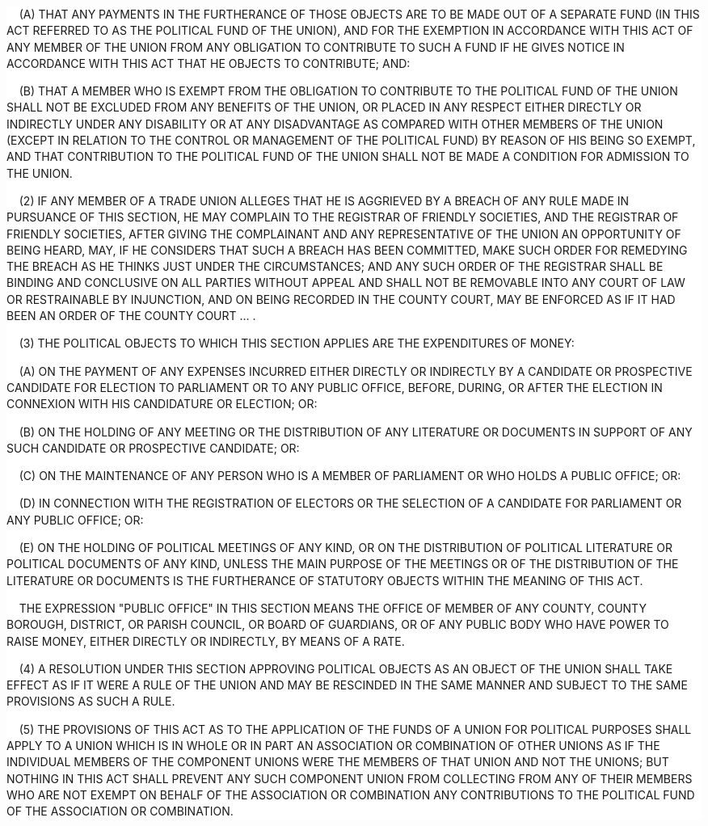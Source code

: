     (A)  THAT ANY PAYMENTS IN THE FURTHERANCE OF THOSE OBJECTS ARE TO BE MADE OUT OF A SEPARATE FUND (IN THIS ACT REFERRED TO AS THE POLITICAL FUND OF THE UNION), AND FOR THE EXEMPTION IN ACCORDANCE WITH THIS ACT OF ANY MEMBER OF THE UNION FROM ANY OBLIGATION TO CONTRIBUTE TO SUCH A FUND IF HE GIVES NOTICE IN ACCORDANCE WITH THIS ACT THAT HE OBJECTS TO CONTRIBUTE; AND:

    (B)  THAT A MEMBER WHO IS EXEMPT FROM THE OBLIGATION TO CONTRIBUTE TO THE POLITICAL FUND OF THE UNION SHALL NOT BE EXCLUDED FROM ANY BENEFITS OF THE UNION, OR PLACED IN ANY RESPECT EITHER DIRECTLY OR INDIRECTLY UNDER ANY DISABILITY OR AT ANY DISADVANTAGE AS COMPARED WITH OTHER MEMBERS OF THE UNION (EXCEPT IN RELATION TO THE CONTROL OR MANAGEMENT OF THE POLITICAL FUND) BY REASON OF HIS BEING SO EXEMPT, AND THAT CONTRIBUTION TO THE POLITICAL FUND OF THE UNION SHALL NOT BE MADE A CONDITION FOR ADMISSION TO THE UNION.

    (2)  IF ANY MEMBER OF A TRADE UNION ALLEGES THAT HE IS AGGRIEVED BY A BREACH OF ANY RULE MADE IN PURSUANCE OF THIS SECTION, HE MAY COMPLAIN TO THE REGISTRAR OF FRIENDLY SOCIETIES, AND THE REGISTRAR OF FRIENDLY SOCIETIES, AFTER GIVING THE COMPLAINANT AND ANY REPRESENTATIVE OF THE UNION AN OPPORTUNITY OF BEING HEARD, MAY, IF HE CONSIDERS THAT SUCH A BREACH HAS BEEN COMMITTED, MAKE SUCH ORDER FOR REMEDYING THE BREACH AS HE THINKS JUST UNDER THE CIRCUMSTANCES; AND ANY SUCH ORDER OF THE REGISTRAR SHALL BE BINDING AND CONCLUSIVE ON ALL PARTIES WITHOUT APPEAL AND SHALL NOT BE REMOVABLE INTO ANY COURT OF LAW OR RESTRAINABLE BY INJUNCTION, AND ON BEING RECORDED IN THE COUNTY COURT, MAY BE ENFORCED AS IF IT HAD BEEN AN ORDER OF THE COUNTY COURT  ...  .

    (3)  THE POLITICAL OBJECTS TO WHICH THIS SECTION APPLIES ARE THE EXPENDITURES OF MONEY:

    (A)  ON THE PAYMENT OF ANY EXPENSES INCURRED EITHER DIRECTLY OR INDIRECTLY BY A CANDIDATE OR PROSPECTIVE CANDIDATE FOR ELECTION TO PARLIAMENT OR TO ANY PUBLIC OFFICE, BEFORE, DURING, OR AFTER THE ELECTION IN CONNEXION WITH HIS CANDIDATURE OR ELECTION; OR:

    (B)  ON THE HOLDING OF ANY MEETING OR THE DISTRIBUTION OF ANY LITERATURE OR DOCUMENTS IN SUPPORT OF ANY SUCH CANDIDATE OR PROSPECTIVE CANDIDATE; OR:

    (C)  ON THE MAINTENANCE OF ANY PERSON WHO IS A MEMBER OF PARLIAMENT OR WHO HOLDS A PUBLIC OFFICE; OR:

    (D)  IN CONNECTION WITH THE REGISTRATION OF ELECTORS OR THE SELECTION OF A CANDIDATE FOR PARLIAMENT OR ANY PUBLIC OFFICE; OR:

    (E)  ON THE HOLDING OF POLITICAL MEETINGS OF ANY KIND, OR ON THE DISTRIBUTION OF POLITICAL LITERATURE OR POLITICAL DOCUMENTS OF ANY KIND, UNLESS THE MAIN PURPOSE OF THE MEETINGS OR OF THE DISTRIBUTION OF THE LITERATURE OR DOCUMENTS IS THE FURTHERANCE OF STATUTORY OBJECTS WITHIN THE MEANING OF THIS ACT.

    THE EXPRESSION "PUBLIC OFFICE" IN THIS SECTION MEANS THE OFFICE OF MEMBER OF ANY COUNTY, COUNTY BOROUGH, DISTRICT, OR PARISH COUNCIL, OR BOARD OF GUARDIANS, OR OF ANY PUBLIC BODY WHO HAVE POWER TO RAISE MONEY, EITHER DIRECTLY OR INDIRECTLY, BY MEANS OF A RATE.

    (4)  A RESOLUTION UNDER THIS SECTION APPROVING POLITICAL OBJECTS AS AN OBJECT OF THE UNION SHALL TAKE EFFECT AS IF IT WERE A RULE OF THE UNION AND MAY BE RESCINDED IN THE SAME MANNER AND SUBJECT TO THE SAME PROVISIONS AS SUCH A RULE.

    (5)  THE PROVISIONS OF THIS ACT AS TO THE APPLICATION OF THE FUNDS OF A UNION FOR POLITICAL PURPOSES SHALL APPLY TO A UNION WHICH IS IN WHOLE OR IN PART AN ASSOCIATION OR COMBINATION OF OTHER UNIONS AS IF THE INDIVIDUAL MEMBERS OF THE COMPONENT UNIONS WERE THE MEMBERS OF THAT UNION AND NOT THE UNIONS; BUT NOTHING IN THIS ACT SHALL PREVENT ANY SUCH COMPONENT UNION FROM COLLECTING FROM ANY OF THEIR MEMBERS WHO ARE NOT EXEMPT ON BEHALF OF THE ASSOCIATION OR COMBINATION ANY CONTRIBUTIONS TO THE POLITICAL FUND OF THE ASSOCIATION OR COMBINATION.
